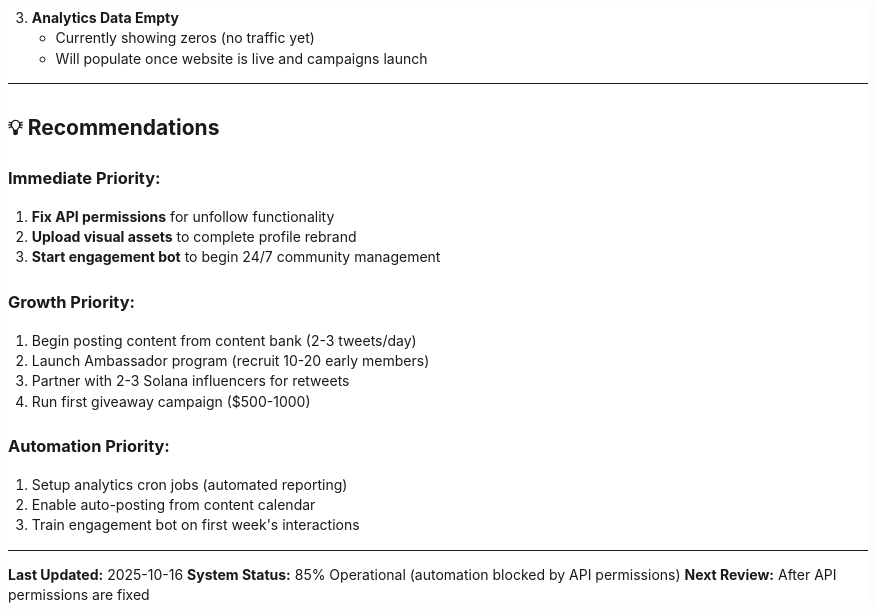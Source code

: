 3. **Analytics Data Empty**
   - Currently showing zeros (no traffic yet)
   - Will populate once website is live and campaigns launch

---

## 💡 Recommendations

### Immediate Priority:
1. **Fix API permissions** for unfollow functionality
2. **Upload visual assets** to complete profile rebrand
3. **Start engagement bot** to begin 24/7 community management

### Growth Priority:
1. Begin posting content from content bank (2-3 tweets/day)
2. Launch Ambassador program (recruit 10-20 early members)
3. Partner with 2-3 Solana influencers for retweets
4. Run first giveaway campaign ($500-1000)

### Automation Priority:
1. Setup analytics cron jobs (automated reporting)
2. Enable auto-posting from content calendar
3. Train engagement bot on first week's interactions

---

**Last Updated:** 2025-10-16
**System Status:** 85% Operational (automation blocked by API permissions)
**Next Review:** After API permissions are fixed
